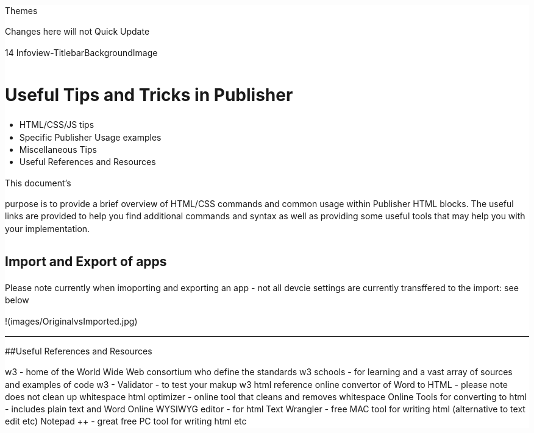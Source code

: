 

Themes

Changes here will not Quick Update



  </tr>
  <tr>
    <td>14 Infoview-TitlebarBackgroundImage</td>
    <td></td>
    <td></td>
    <td></td>
  </tr>
</table>


<h1>Useful Tips and Tricks in Publisher</h1>



- HTML/CSS/JS tips
- Specific Publisher Usage examples
- Miscellaneous Tips
- Useful References and Resources

This document’s

purpose is to provide a brief overview of HTML/CSS commands and common usage within Publisher HTML blocks.
The useful links are provided to help you find additional commands and syntax as well as providing some useful tools that may help you with your implementation.


## Import and Export of apps



Please note currently when imoporting and exporting an app - not all devcie settings are currently transffered to the import: see below


!(images/OriginalvsImported.jpg)




-----

##Useful References and Resources

w3  - home of the World Wide Web consortium who define the standards
w3 schools -  for learning and a vast array of sources and examples of code
w3 - Validator - to test your makup
w3 html reference
online convertor of Word to HTML - please note does not clean up whitespace
html optimizer - online tool that cleans and removes whitespace
Online Tools for converting to html - includes plain text and Word
Online WYSIWYG editor - for html
Text Wrangler - free MAC tool for writing html (alternative to text edit etc)
Notepad ++ - great free PC tool for writing html etc
 